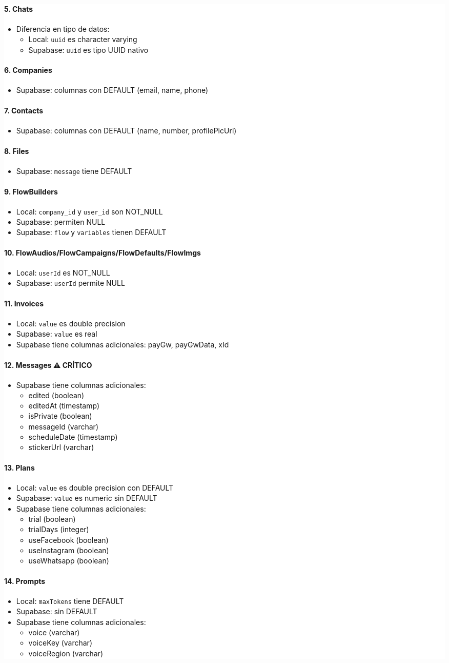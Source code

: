 #### 5. **Chats**
- Diferencia en tipo de datos:
  - Local: `uuid` es character varying
  - Supabase: `uuid` es tipo UUID nativo

#### 6. **Companies**
- Supabase: columnas con DEFAULT (email, name, phone)

#### 7. **Contacts**
- Supabase: columnas con DEFAULT (name, number, profilePicUrl)

#### 8. **Files**
- Supabase: `message` tiene DEFAULT

#### 9. **FlowBuilders**
- Local: `company_id` y `user_id` son NOT_NULL
- Supabase: permiten NULL
- Supabase: `flow` y `variables` tienen DEFAULT

#### 10. **FlowAudios/FlowCampaigns/FlowDefaults/FlowImgs**
- Local: `userId` es NOT_NULL
- Supabase: `userId` permite NULL

#### 11. **Invoices**
- Local: `value` es double precision
- Supabase: `value` es real
- Supabase tiene columnas adicionales: payGw, payGwData, xId

#### 12. **Messages** ⚠️ CRÍTICO
- Supabase tiene columnas adicionales:
  - edited (boolean)
  - editedAt (timestamp)
  - isPrivate (boolean)
  - messageId (varchar)
  - scheduleDate (timestamp)
  - stickerUrl (varchar)

#### 13. **Plans**
- Local: `value` es double precision con DEFAULT
- Supabase: `value` es numeric sin DEFAULT
- Supabase tiene columnas adicionales:
  - trial (boolean)
  - trialDays (integer)
  - useFacebook (boolean)
  - useInstagram (boolean)
  - useWhatsapp (boolean)

#### 14. **Prompts**
- Local: `maxTokens` tiene DEFAULT
- Supabase: sin DEFAULT
- Supabase tiene columnas adicionales:
  - voice (varchar)
  - voiceKey (varchar)
  - voiceRegion (varchar)
